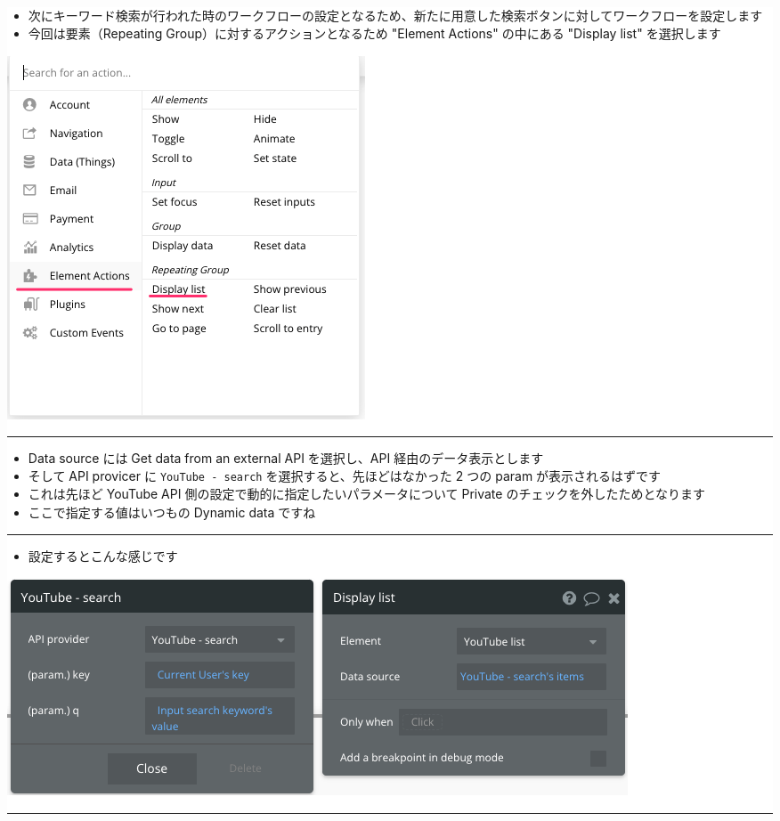 
- 次にキーワード検索が行われた時のワークフローの設定となるため、新たに用意した検索ボタンに対してワークフローを設定します
- 今回は要素（Repeating Group）に対するアクションとなるため "Element Actions" の中にある "Display list" を選択します

![bg right h:600px](images/2021-11-25-22-27-04.png)

---

- Data source には Get data from an external API を選択し、API 経由のデータ表示とします
- そして API provicer に `YouTube - search` を選択すると、先ほどはなかった 2 つの param が表示されるはずです
- これは先ほど YouTube API 側の設定で動的に指定したいパラメータについて Private のチェックを外したためとなります
- ここで指定する値はいつもの Dynamic data ですね

---

- 設定するとこんな感じです

![w:1100px](images/2022-11-23-17-55-08.png)

---
